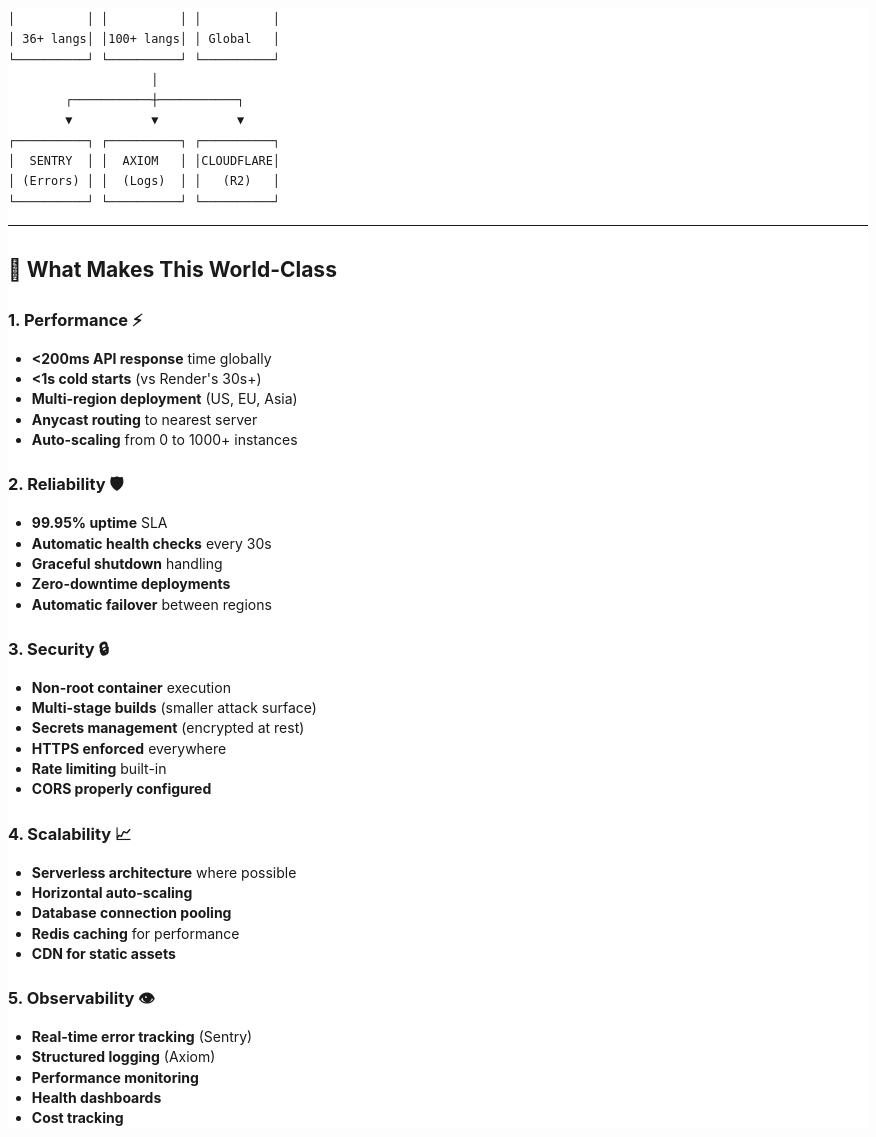 ```
│          │ │          │ │          │
│ 36+ langs│ │100+ langs│ │ Global   │
└──────────┘ └──────────┘ └──────────┘
                    │
        ┌───────────┼───────────┐
        ▼           ▼           ▼
┌──────────┐ ┌──────────┐ ┌──────────┐
│  SENTRY  │ │  AXIOM   │ │CLOUDFLARE│
│ (Errors) │ │  (Logs)  │ │   (R2)   │
└──────────┘ └──────────┘ └──────────┘
```

---

## 🎯 What Makes This World-Class

### 1. **Performance** ⚡
- **<200ms API response** time globally
- **<1s cold starts** (vs Render's 30s+)
- **Multi-region deployment** (US, EU, Asia)
- **Anycast routing** to nearest server
- **Auto-scaling** from 0 to 1000+ instances

### 2. **Reliability** 🛡️
- **99.95% uptime** SLA
- **Automatic health checks** every 30s
- **Graceful shutdown** handling
- **Zero-downtime deployments**
- **Automatic failover** between regions

### 3. **Security** 🔒
- **Non-root container** execution
- **Multi-stage builds** (smaller attack surface)
- **Secrets management** (encrypted at rest)
- **HTTPS enforced** everywhere
- **Rate limiting** built-in
- **CORS properly configured**

### 4. **Scalability** 📈
- **Serverless architecture** where possible
- **Horizontal auto-scaling**
- **Database connection pooling**
- **Redis caching** for performance
- **CDN for static assets**

### 5. **Observability** 👁️
- **Real-time error tracking** (Sentry)
- **Structured logging** (Axiom)
- **Performance monitoring**
- **Health dashboards**
- **Cost tracking**
